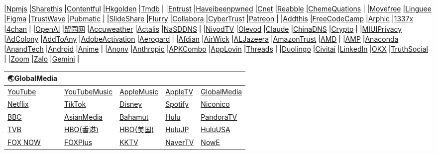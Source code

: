 |[Npmjs](https://github.com/Qmxn/Tool/tree/X/Loon/Rule/Npmjs) |[Sharethis](https://github.com/Qmxn/Tool/tree/X/Loon/Rule/Sharethis) |[Contentful](https://github.com/Qmxn/Tool/tree/X/Loon/Rule/Contentful) |[Hkgolden](https://github.com/Qmxn/Tool/tree/X/Loon/Rule/Hkgolden) |[Tmdb](https://github.com/Qmxn/Tool/tree/X/Loon/Rule/Tmdb) |
|[Entrust](https://github.com/Qmxn/Tool/tree/X/Loon/Rule/Entrust) |[Haveibeenpwned](https://github.com/Qmxn/Tool/tree/X/Loon/Rule/Haveibeenpwned) |[Cnet](https://github.com/Qmxn/Tool/tree/X/Loon/Rule/Cnet) |[Reabble](https://github.com/Qmxn/Tool/tree/X/Loon/Rule/Reabble) |[ChemeQuations](https://github.com/Qmxn/Tool/tree/X/Loon/Rule/ChemeQuations) |
|[Movefree](https://github.com/Qmxn/Tool/tree/X/Loon/Rule/Movefree) |[Linguee](https://github.com/Qmxn/Tool/tree/X/Loon/Rule/Linguee) |[Figma](https://github.com/Qmxn/Tool/tree/X/Loon/Rule/Figma) |[TrustWave](https://github.com/Qmxn/Tool/tree/X/Loon/Rule/TrustWave) |[Pubmatic](https://github.com/Qmxn/Tool/tree/X/Loon/Rule/Pubmatic) |
|[SlideShare](https://github.com/Qmxn/Tool/tree/X/Loon/Rule/SlideShare) |[Flurry](https://github.com/Qmxn/Tool/tree/X/Loon/Rule/Flurry) |[Collabora](https://github.com/Qmxn/Tool/tree/X/Loon/Rule/Collabora) |[CyberTrust](https://github.com/Qmxn/Tool/tree/X/Loon/Rule/CyberTrust) |[Patreon](https://github.com/Qmxn/Tool/tree/X/Loon/Rule/Patreon) |
|[Addthis](https://github.com/Qmxn/Tool/tree/X/Loon/Rule/Addthis) |[FreeCodeCamp](https://github.com/Qmxn/Tool/tree/X/Loon/Rule/FreeCodeCamp) |[Arphic](https://github.com/Qmxn/Tool/tree/X/Loon/Rule/Arphic) |[1337x](https://github.com/Qmxn/Tool/tree/X/Loon/Rule/1337x) |[4chan](https://github.com/Qmxn/Tool/tree/X/Loon/Rule/4chan) |
|[OpenAI](https://github.com/Qmxn/Tool/tree/X/Loon/Rule/OpenAI) |[留园网](https://github.com/Qmxn/Tool/tree/X/Loon/Rule/6park) |[Accuweather](https://github.com/Qmxn/Tool/tree/X/Loon/Rule/Accuweather) |[Actalis](https://github.com/Qmxn/Tool/tree/X/Loon/Rule/Actalis) |[NaSDDNS](https://github.com/Qmxn/Tool/tree/X/Loon/Rule/NaSDDNS) |
|[NivodTV](https://github.com/Qmxn/Tool/tree/X/Loon/Rule/NivodTV) |[Olevod](https://github.com/Qmxn/Tool/tree/X/Loon/Rule/Olevod) |[Claude](https://github.com/Qmxn/Tool/tree/X/Loon/Rule/Claude) |[ChinaDNS](https://github.com/Qmxn/Tool/tree/X/Loon/Rule/ChinaDNS) |[Crypto](https://github.com/Qmxn/Tool/tree/X/Loon/Rule/Crypto) |
|[MIUIPrivacy](https://github.com/Qmxn/Tool/tree/X/Loon/Rule/MIUIPrivacy) |[AdColony](https://github.com/Qmxn/Tool/tree/X/Loon/Rule/AdColony) |[AddToAny](https://github.com/Qmxn/Tool/tree/X/Loon/Rule/AddToAny) |[AdobeActivation](https://github.com/Qmxn/Tool/tree/X/Loon/Rule/AdobeActivation) |[Aerogard](https://github.com/Qmxn/Tool/tree/X/Loon/Rule/Aerogard) |
|[Afdian](https://github.com/Qmxn/Tool/tree/X/Loon/Rule/Afdian) |[AirWick](https://github.com/Qmxn/Tool/tree/X/Loon/Rule/AirWick) |[ALJazeera](https://github.com/Qmxn/Tool/tree/X/Loon/Rule/ALJazeera) |[AmazonTrust](https://github.com/Qmxn/Tool/tree/X/Loon/Rule/AmazonTrust) |[AMD](https://github.com/Qmxn/Tool/tree/X/Loon/Rule/AMD) |
|[AMP](https://github.com/Qmxn/Tool/tree/X/Loon/Rule/AMP) |[Anaconda](https://github.com/Qmxn/Tool/tree/X/Loon/Rule/Anaconda) |[AnandTech](https://github.com/Qmxn/Tool/tree/X/Loon/Rule/AnandTech) |[Android](https://github.com/Qmxn/Tool/tree/X/Loon/Rule/Android) |[Anime](https://github.com/Qmxn/Tool/tree/X/Loon/Rule/Anime) |
|[Anonv](https://github.com/Qmxn/Tool/tree/X/Loon/Rule/Anonv) |[Anthropic](https://github.com/Qmxn/Tool/tree/X/Loon/Rule/Anthropic) |[APKCombo](https://github.com/Qmxn/Tool/tree/X/Loon/Rule/APKCombo) |[AppLovin](https://github.com/Qmxn/Tool/tree/X/Loon/Rule/AppLovin) |[Threads](https://github.com/Qmxn/Tool/tree/X/Loon/Rule/Threads) |
|[Duolingo](https://github.com/Qmxn/Tool/tree/X/Loon/Rule/Duolingo) |[Civitai](https://github.com/Qmxn/Tool/tree/X/Loon/Rule/Civitai) |[LinkedIn](https://github.com/Qmxn/Tool/tree/X/Loon/Rule/LinkedIn) |[OKX](https://github.com/Qmxn/Tool/tree/X/Loon/Rule/OKX) |[TruthSocial](https://github.com/Qmxn/Tool/tree/X/Loon/Rule/TruthSocial) |
|[Zoom](https://github.com/Qmxn/Tool/tree/X/Loon/Rule/Zoom) |[Zalo](https://github.com/Qmxn/Tool/tree/X/Loon/Rule/Zalo) |[Gemini](https://github.com/Qmxn/Tool/tree/X/Loon/Rule/Gemini) |


|🌏GlobalMedia|  |  |  |  |
| ---- | ---- | ---- | ---- | ---- |
|[YouTube](https://github.com/Qmxn/Tool/tree/X/Loon/Rule/YouTube) |[YouTubeMusic](https://github.com/Qmxn/Tool/tree/X/Loon/Rule/YouTubeMusic) |[AppleMusic](https://github.com/Qmxn/Tool/tree/X/Loon/Rule/AppleMusic) |[AppleTV](https://github.com/Qmxn/Tool/tree/X/Loon/Rule/AppleTV) |[GlobalMedia](https://github.com/Qmxn/Tool/tree/X/Loon/Rule/GlobalMedia) ||||
|[Netflix](https://github.com/Qmxn/Tool/tree/X/Loon/Rule/Netflix) |[TikTok](https://github.com/Qmxn/Tool/tree/X/Loon/Rule/TikTok) |[Disney](https://github.com/Qmxn/Tool/tree/X/Loon/Rule/Disney) |[Spotify](https://github.com/Qmxn/Tool/tree/X/Loon/Rule/Spotify) |[Niconico](https://github.com/Qmxn/Tool/tree/X/Loon/Rule/Niconico) |||
|[BBC](https://github.com/Qmxn/Tool/tree/X/Loon/Rule/BBC) |[AsianMedia](https://github.com/Qmxn/Tool/tree/X/Loon/Rule/AsianMedia) |[Bahamut](https://github.com/Qmxn/Tool/tree/X/Loon/Rule/Bahamut) |[Hulu](https://github.com/Qmxn/Tool/tree/X/Loon/Rule/Hulu) |[PandoraTV](https://github.com/Qmxn/Tool/tree/X/Loon/Rule/PandoraTV) ||
|[TVB](https://github.com/Qmxn/Tool/tree/X/Loon/Rule/TVB) |[HBO(香港)](https://github.com/Qmxn/Tool/tree/X/Loon/Rule/HBOHK) |[HBO(美国)](https://github.com/Qmxn/Tool/tree/X/Loon/Rule/HBOUSA) |[HuluJP](https://github.com/Qmxn/Tool/tree/X/Loon/Rule/HuluJP) |[HuluUSA](https://github.com/Qmxn/Tool/tree/X/Loon/Rule/HuluUSA) |
|[FOX NOW](https://github.com/Qmxn/Tool/tree/X/Loon/Rule/FOXNOW) |[FOXPlus](https://github.com/Qmxn/Tool/tree/X/Loon/Rule/FOXPlus) |[KKTV](https://github.com/Qmxn/Tool/tree/X/Loon/Rule/KKTV) |[NaverTV](https://github.com/Qmxn/Tool/tree/X/Loon/Rule/NaverTV) |[NowE](https://github.com/Qmxn/Tool/tree/X/Loon/Rule/NowE) |